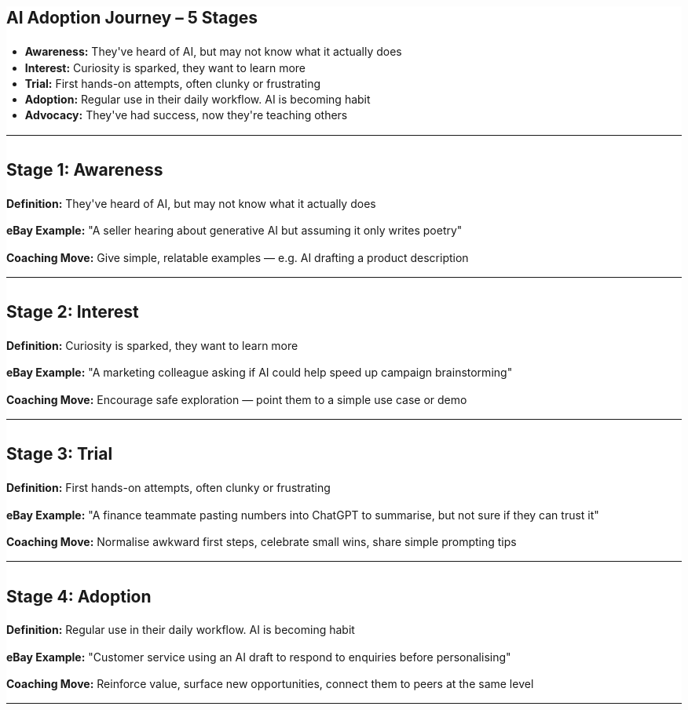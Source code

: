 ## AI Adoption Journey – 5 Stages

- <span class="fragment"><b>Awareness:</b> They've heard of AI, but may not know what it actually does</span>
- <span class="fragment"><b>Interest:</b> Curiosity is sparked, they want to learn more</span>
- <span class="fragment"><b>Trial:</b> First hands-on attempts, often clunky or frustrating</span>
- <span class="fragment"><b>Adoption:</b> Regular use in their daily workflow. AI is becoming habit</span>
- <span class="fragment"><b>Advocacy:</b> They've had success, now they're teaching others</span>



---

## Stage 1: Awareness

**Definition:** They've heard of AI, but may not know what it actually does

**eBay Example:** "A seller hearing about generative AI but assuming it only writes poetry"

**Coaching Move:** Give simple, relatable examples — e.g. AI drafting a product description

---

## Stage 2: Interest

**Definition:** Curiosity is sparked, they want to learn more

**eBay Example:** "A marketing colleague asking if AI could help speed up campaign brainstorming"

**Coaching Move:** Encourage safe exploration — point them to a simple use case or demo

---

## Stage 3: Trial

**Definition:** First hands-on attempts, often clunky or frustrating

**eBay Example:** "A finance teammate pasting numbers into ChatGPT to summarise, but not sure if they can trust it"

**Coaching Move:** Normalise awkward first steps, celebrate small wins, share simple prompting tips

---

## Stage 4: Adoption

**Definition:** Regular use in their daily workflow. AI is becoming habit

**eBay Example:** "Customer service using an AI draft to respond to enquiries before personalising"

**Coaching Move:** Reinforce value, surface new opportunities, connect them to peers at the same level

---
